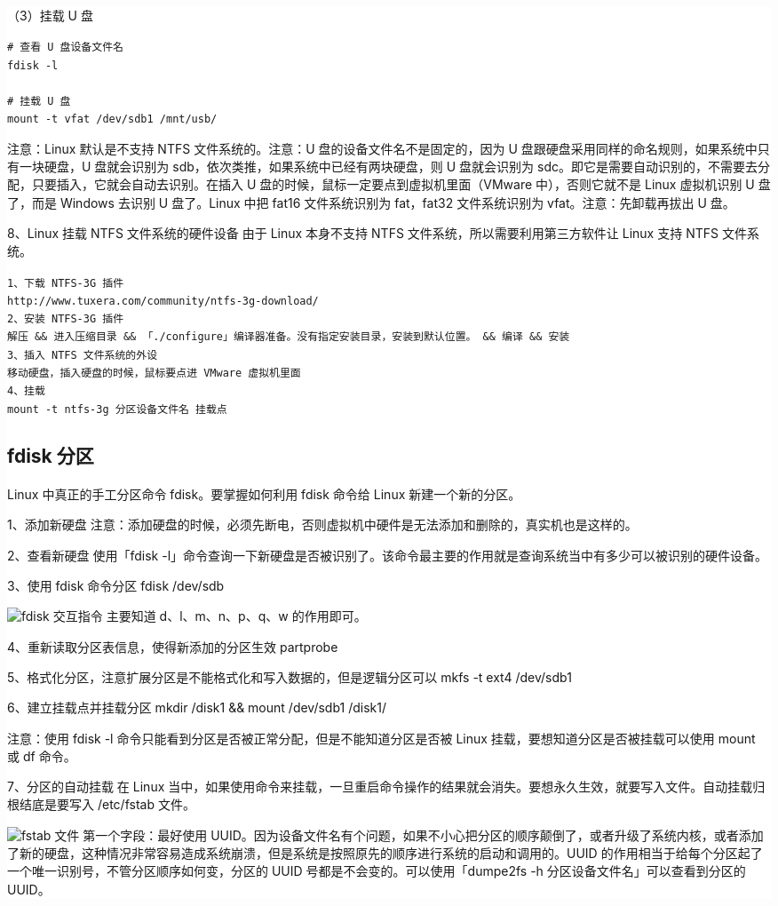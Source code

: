 （3）挂载 U 盘
```
# 查看 U 盘设备文件名
fdisk -l

# 挂载 U 盘
mount -t vfat /dev/sdb1 /mnt/usb/
```
注意：Linux 默认是不支持 NTFS 文件系统的。注意：U 盘的设备文件名不是固定的，因为 U 盘跟硬盘采用同样的命名规则，如果系统中只有一块硬盘，U 盘就会识别为 sdb，依次类推，如果系统中已经有两块硬盘，则 U 盘就会识别为 sdc。即它是需要自动识别的，不需要去分配，只要插入，它就会自动去识别。在插入 U 盘的时候，鼠标一定要点到虚拟机里面（VMware 中），否则它就不是 Linux 虚拟机识别 U 盘了，而是 Windows 去识别 U 盘了。Linux 中把 fat16 文件系统识别为 fat，fat32 文件系统识别为 vfat。注意：先卸载再拔出 U 盘。

8、Linux 挂载 NTFS 文件系统的硬件设备
由于 Linux 本身不支持 NTFS 文件系统，所以需要利用第三方软件让 Linux 支持 NTFS 文件系统。
```
1、下载 NTFS-3G 插件
http://www.tuxera.com/community/ntfs-3g-download/
2、安装 NTFS-3G 插件
解压 && 进入压缩目录 && 「./configure」编译器准备。没有指定安装目录，安装到默认位置。 && 编译 && 安装
3、插入 NTFS 文件系统的外设
移动硬盘，插入硬盘的时候，鼠标要点进 VMware 虚拟机里面
4、挂载
mount -t ntfs-3g 分区设备文件名 挂载点
```

## fdisk 分区
Linux 中真正的手工分区命令 fdisk。要掌握如何利用 fdisk 命令给 Linux 新建一个新的分区。

1、添加新硬盘
注意：添加硬盘的时候，必须先断电，否则虚拟机中硬件是无法添加和删除的，真实机也是这样的。

2、查看新硬盘
使用「fdisk -l」命令查询一下新硬盘是否被识别了。该命令最主要的作用就是查询系统当中有多少可以被识别的硬件设备。

3、使用 fdisk 命令分区
fdisk /dev/sdb

![fdisk 交互指令](/upload_image/fdisk_manual.png "fdisk 交互指令")
主要知道 d、l、m、n、p、q、w 的作用即可。

4、重新读取分区表信息，使得新添加的分区生效
partprobe

5、格式化分区，注意扩展分区是不能格式化和写入数据的，但是逻辑分区可以
mkfs -t ext4 /dev/sdb1

6、建立挂载点并挂载分区
mkdir /disk1 && mount /dev/sdb1 /disk1/

注意：使用 fdisk -l 命令只能看到分区是否被正常分配，但是不能知道分区是否被 Linux 挂载，要想知道分区是否被挂载可以使用 mount 或 df 命令。

7、分区的自动挂载
在 Linux 当中，如果使用命令来挂载，一旦重启命令操作的结果就会消失。要想永久生效，就要写入文件。自动挂载归根结底是要写入 /etc/fstab 文件。

![fstab 文件](/upload_image/etc_fstab.png "fstab 文件")
第一个字段：最好使用 UUID。因为设备文件名有个问题，如果不小心把分区的顺序颠倒了，或者升级了系统内核，或者添加了新的硬盘，这种情况非常容易造成系统崩溃，但是系统是按照原先的顺序进行系统的启动和调用的。UUID 的作用相当于给每个分区起了一个唯一识别号，不管分区顺序如何变，分区的 UUID 号都是不会变的。可以使用「dumpe2fs -h 分区设备文件名」可以查看到分区的 UUID。
